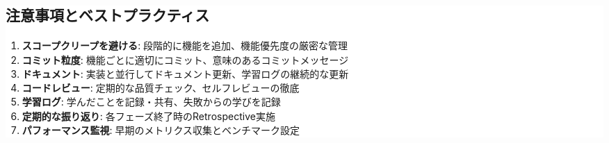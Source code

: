 ## 注意事項とベストプラクティス

1. **スコープクリープを避ける**: 段階的に機能を追加、機能優先度の厳密な管理
2. **コミット粒度**: 機能ごとに適切にコミット、意味のあるコミットメッセージ
3. **ドキュメント**: 実装と並行してドキュメント更新、学習ログの継続的な更新
4. **コードレビュー**: 定期的な品質チェック、セルフレビューの徹底
5. **学習ログ**: 学んだことを記録・共有、失敗からの学びを記録
6. **定期的な振り返り**: 各フェーズ終了時のRetrospective実施
7. **パフォーマンス監視**: 早期のメトリクス収集とベンチマーク設定